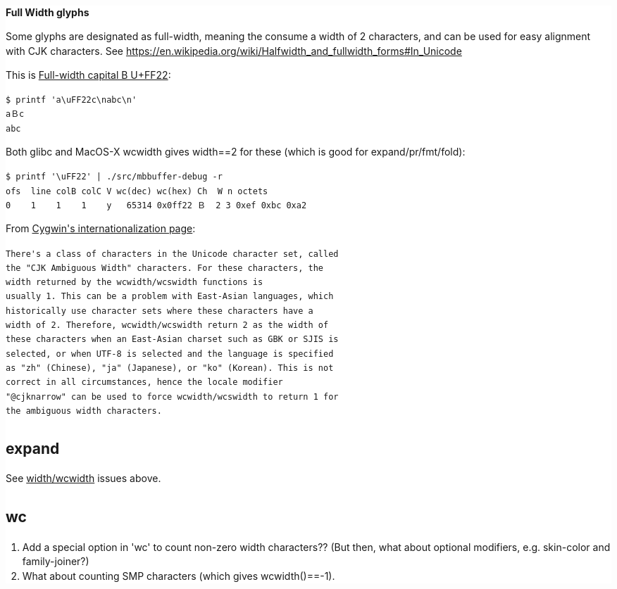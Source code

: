 **Full Width glyphs**

Some glyphs are designated as full-width, meaning the consume
a width of 2 characters, and can be used for easy alignment with CJK
characters.
See <https://en.wikipedia.org/wiki/Halfwidth_and_fullwidth_forms#In_Unicode>

This is [Full-width capital B U+FF22](https://codepoints.net/U+FF22?lang=en):

    $ printf 'a\uFF22c\nabc\n'
    aＢc
    abc

Both glibc and MacOS-X wcwidth gives width==2 for these (which is good for
expand/pr/fmt/fold):

    $ printf '\uFF22' | ./src/mbbuffer-debug -r
    ofs  line colB colC V wc(dec) wc(hex) Ch  W n octets
    0    1    1    1    y   65314 0x0ff22 Ｂ  2 3 0xef 0xbc 0xa2


From [Cygwin's internationalization page](https://cygwin.com/cygwin-ug-net/setup-locale.html):

    There's a class of characters in the Unicode character set, called
    the "CJK Ambiguous Width" characters. For these characters, the
    width returned by the wcwidth/wcswidth functions is
    usually 1. This can be a problem with East-Asian languages, which
    historically use character sets where these characters have a
    width of 2. Therefore, wcwidth/wcswidth return 2 as the width of
    these characters when an East-Asian charset such as GBK or SJIS is
    selected, or when UTF-8 is selected and the language is specified
    as "zh" (Chinese), "ja" (Japanese), or "ko" (Korean). This is not
    correct in all circumstances, hence the locale modifier
    "@cjknarrow" can be used to force wcwidth/wcswidth to return 1 for
    the ambiguous width characters.



<a name="expand"></a>

expand
------

See [width/wcwidth](#wcwidth) issues above.



<a name="wc"></a>

wc
--

1. Add a special option in 'wc' to count non-zero width characters??
   (But then, what about optional modifiers, e.g. skin-color and
   family-joiner?)
2. What about counting SMP characters (which gives wcwidth()==-1).



<a name="cut"></a>

